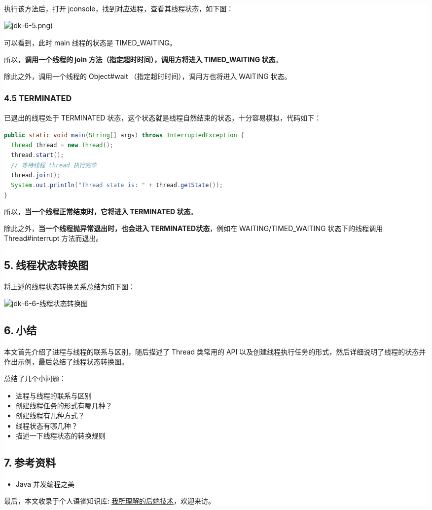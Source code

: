 执行该方法后，打开 jconsole，找到对应进程，查看其线程状态，如下图：

![jdk-6-5.png)](https://cdn.nlark.com/yuque/0/2021/png/2331602/1631664708825-6506e707-49b8-42ee-9a71-d61565e79e87.png?x-oss-process=image%2Fwatermark%2Ctype_d3F5LW1pY3JvaGVp%2Csize_51%2Ctext_6K-t6ZuA77ya5oiR5omA55CG6Kej55qE5ZCO56uv5oqA5pyv%2Ccolor_FFFFFF%2Cshadow_50%2Ct_80%2Cg_se%2Cx_10%2Cy_10%2Fresize%2Cw_1500%2Climit_0)

可以看到，此时 main 线程的状态是 TIMED_WAITING。

所以，**调用一个线程的 join 方法（指定超时时间），调用方将进入 TIMED_WAITING 状态**。

除此之外，调用一个线程的 Object#wait （指定超时时间），调用方也将进入 WAITING 状态。



### 4.5 TERMINATED

已退出的线程处于 TERMINATED 状态，这个状态就是线程自然结束的状态，十分容易模拟，代码如下：

```java
public static void main(String[] args) throws InterruptedException {
  Thread thread = new Thread();
  thread.start();
  // 等待线程 thread 执行完毕
  thread.join();
  System.out.println("Thread state is: " + thread.getState());
}
```

所以，**当一个线程正常结束时，它将进入 TERMINATED 状态**。

除此之外，**当一个线程抛异常退出时，也会进入 TERMINATED状态**，例如在 WAITING/TIMED_WAITING 状态下的线程调用 Thread#interrupt 方法而退出。



## 5. 线程状态转换图

将上述的线程状态转换关系总结为如下图：

![jdk-6-6-线程状态转换图](https://cdn.nlark.com/yuque/0/2022/png/2331602/1642516059495-3d26d382-b92a-45ff-b179-a1e24e5d3f63.png?x-oss-process=image%2Fwatermark%2Ctype_d3F5LW1pY3JvaGVp%2Csize_56%2Ctext_6K-t6ZuA77ya5oiR5omA55CG6Kej55qE5ZCO56uv5oqA5pyv%2Ccolor_FFFFFF%2Cshadow_50%2Ct_80%2Cg_se%2Cx_10%2Cy_10%2Fresize%2Cw_1500%2Climit_0)



## 6. 小结

本文首先介绍了进程与线程的联系与区别，随后描述了 Thread 类常用的 API 以及创建线程执行任务的形式，然后详细说明了线程的状态并作出示例，最后总结了线程状态转换图。

总结了几个小问题：

- 进程与线程的联系与区别
- 创建线程任务的形式有哪几种？
- 创建线程有几种方式？
- 线程状态有哪几种？
- 描述一下线程状态的转换规则



## 7. 参考资料

- Java 并发编程之美

最后，本文收录于个人语雀知识库: [我所理解的后端技术](https://www.yuque.com/planeswalker/bankend)，欢迎来访。